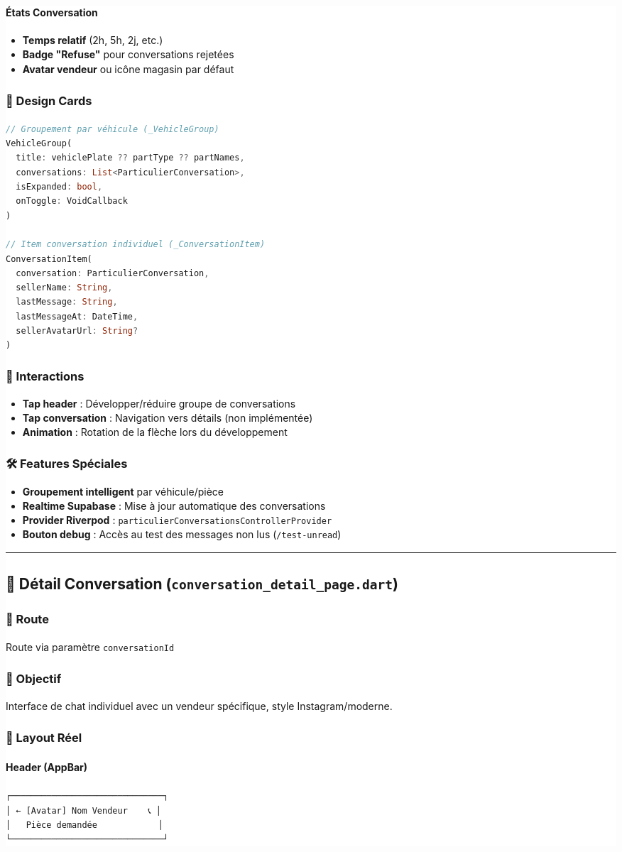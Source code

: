 #### États Conversation
- **Temps relatif** (2h, 5h, 2j, etc.)
- **Badge "Refuse"** pour conversations rejetées
- **Avatar vendeur** ou icône magasin par défaut

### 🎨 Design Cards
```dart
// Groupement par véhicule (_VehicleGroup)
VehicleGroup(
  title: vehiclePlate ?? partType ?? partNames,
  conversations: List<ParticulierConversation>,
  isExpanded: bool,
  onToggle: VoidCallback
)

// Item conversation individuel (_ConversationItem)
ConversationItem(
  conversation: ParticulierConversation,
  sellerName: String,
  lastMessage: String,
  lastMessageAt: DateTime,
  sellerAvatarUrl: String?
)
```

### 🔄 Interactions
- **Tap header** : Développer/réduire groupe de conversations
- **Tap conversation** : Navigation vers détails (non implémentée)
- **Animation** : Rotation de la flèche lors du développement

### 🛠️ Features Spéciales
- **Groupement intelligent** par véhicule/pièce
- **Realtime Supabase** : Mise à jour automatique des conversations
- **Provider Riverpod** : `particulierConversationsControllerProvider`
- **Bouton debug** : Accès au test des messages non lus (`/test-unread`)

---

## 💬 Détail Conversation (`conversation_detail_page.dart`)

### 📍 Route
Route via paramètre `conversationId`

### 🎯 Objectif
Interface de chat individuel avec un vendeur spécifique, style Instagram/moderne.

### 🎨 Layout Réel

#### Header (AppBar)
```
┌──────────────────────────────┐
│ ← [Avatar] Nom Vendeur    📞 │
│   Pièce demandée            │
└──────────────────────────────┘
```
